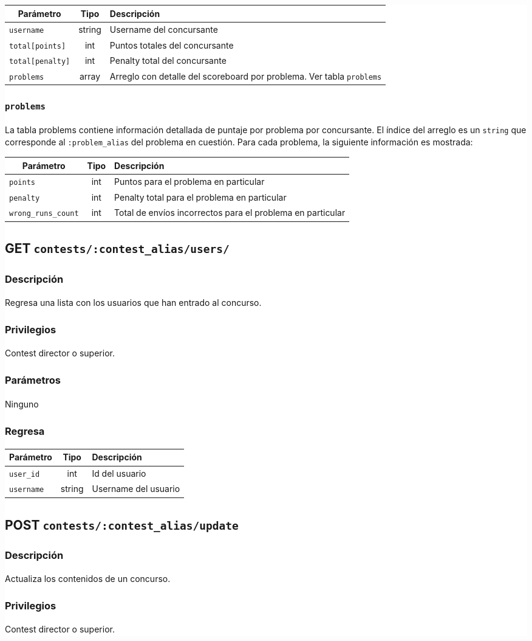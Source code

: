 | Parámetro | Tipo | Descripción |
| -------- |:-------------:| :-----|
|`username`|string|Username del concursante|
|`total[points]`|int|Puntos totales del concursante|
|`total[penalty]`|int|Penalty total del concursante|
|`problems`|array|Arreglo con detalle del scoreboard por problema. Ver tabla `problems`|

### `problems`
La tabla problems contiene información detallada de puntaje por problema por concursante. El índice del arreglo es un `string` que corresponde al `:problem_alias` del problema en cuestión. Para cada problema, la siguiente información es mostrada:

| Parámetro | Tipo | Descripción |
| -------- |:-------------:| :-----|
|`points`|int|Puntos para el problema en particular|
|`penalty`|int|Penalty total para el problema en particular|
|`wrong_runs_count`|int|Total de envíos incorrectos para el problema en particular|

##  GET `contests/:contest_alias/users/`

### Descripción
Regresa una lista con los usuarios que han entrado al concurso.

### Privilegios
Contest director o superior.

### Parámetros
Ninguno

### Regresa

| Parámetro | Tipo | Descripción |
| -------- |:-------------:| :-----|
|`user_id`|int|Id del usuario|
|`username`|string|Username del usuario|

##  POST `contests/:contest_alias/update`

### Descripción
Actualiza los contenidos de un concurso.

### Privilegios
Contest director o superior.
